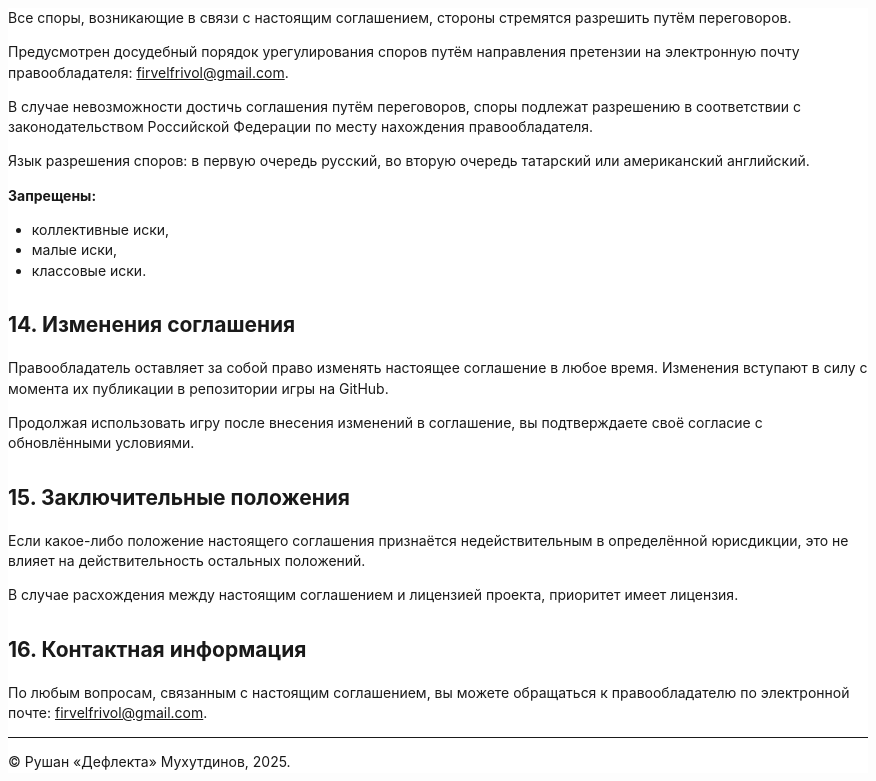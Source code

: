 Все споры, возникающие в связи с настоящим соглашением, стороны стремятся разрешить путём переговоров.

Предусмотрен досудебный порядок урегулирования споров путём направления претензии на электронную почту правообладателя: <firvelfrivol@gmail.com>.

В случае невозможности достичь соглашения путём переговоров, споры подлежат разрешению в соответствии с законодательством Российской Федерации по месту нахождения правообладателя.

Язык разрешения споров: в первую очередь русский, во вторую очередь татарский или американский английский.

**Запрещены:**

* коллективные иски,
* малые иски,
* классовые иски.

## 14. Изменения соглашения

Правообладатель оставляет за собой право изменять настоящее соглашение в любое время. Изменения вступают в силу с момента их публикации в репозитории игры на GitHub.

Продолжая использовать игру после внесения изменений в соглашение, вы подтверждаете своё согласие с обновлёнными условиями.

## 15. Заключительные положения

Если какое-либо положение настоящего соглашения признаётся недействительным в определённой юрисдикции, это не влияет на действительность остальных положений.

В случае расхождения между настоящим соглашением и лицензией проекта, приоритет имеет лицензия.

## 16. Контактная информация

По любым вопросам, связанным с настоящим соглашением, вы можете обращаться к правообладателю по электронной почте: <firvelfrivol@gmail.com>.

---

© Рушан «Дефлекта» Мухутдинов, 2025.
